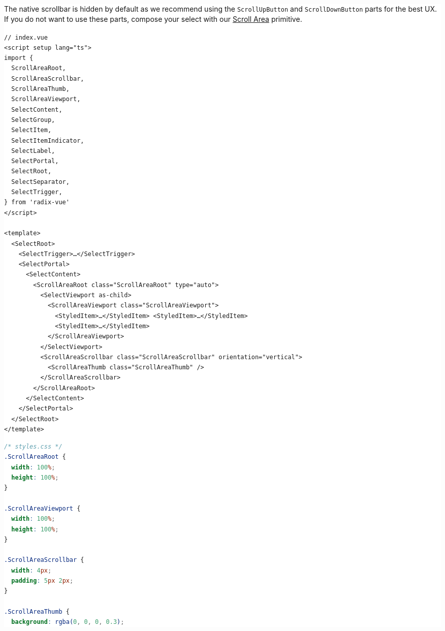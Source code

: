 The native scrollbar is hidden by default as we recommend using the `ScrollUpButton` and `ScrollDownButton` parts for the best UX. If you do not want to use these parts, compose your select with our [Scroll Area](scroll-area) primitive.

```vue line=25,27,32-34
// index.vue
<script setup lang="ts">
import {
  ScrollAreaRoot,
  ScrollAreaScrollbar,
  ScrollAreaThumb,
  ScrollAreaViewport,
  SelectContent,
  SelectGroup,
  SelectItem,
  SelectItemIndicator,
  SelectLabel,
  SelectPortal,
  SelectRoot,
  SelectSeparator,
  SelectTrigger,
} from 'radix-vue'
</script>

<template>
  <SelectRoot>
    <SelectTrigger>…</SelectTrigger>
    <SelectPortal>
      <SelectContent>
        <ScrollAreaRoot class="ScrollAreaRoot" type="auto">
          <SelectViewport as-child>
            <ScrollAreaViewport class="ScrollAreaViewport">
              <StyledItem>…</StyledItem> <StyledItem>…</StyledItem>
              <StyledItem>…</StyledItem>
            </ScrollAreaViewport>
          </SelectViewport>
          <ScrollAreaScrollbar class="ScrollAreaScrollbar" orientation="vertical">
            <ScrollAreaThumb class="ScrollAreaThumb" />
          </ScrollAreaScrollbar>
        </ScrollAreaRoot>
      </SelectContent>
    </SelectPortal>
  </SelectRoot>
</template>
```

```css
/* styles.css */
.ScrollAreaRoot {
  width: 100%;
  height: 100%;
}

.ScrollAreaViewport {
  width: 100%;
  height: 100%;
}

.ScrollAreaScrollbar {
  width: 4px;
  padding: 5px 2px;
}

.ScrollAreaThumb {
  background: rgba(0, 0, 0, 0.3);
```